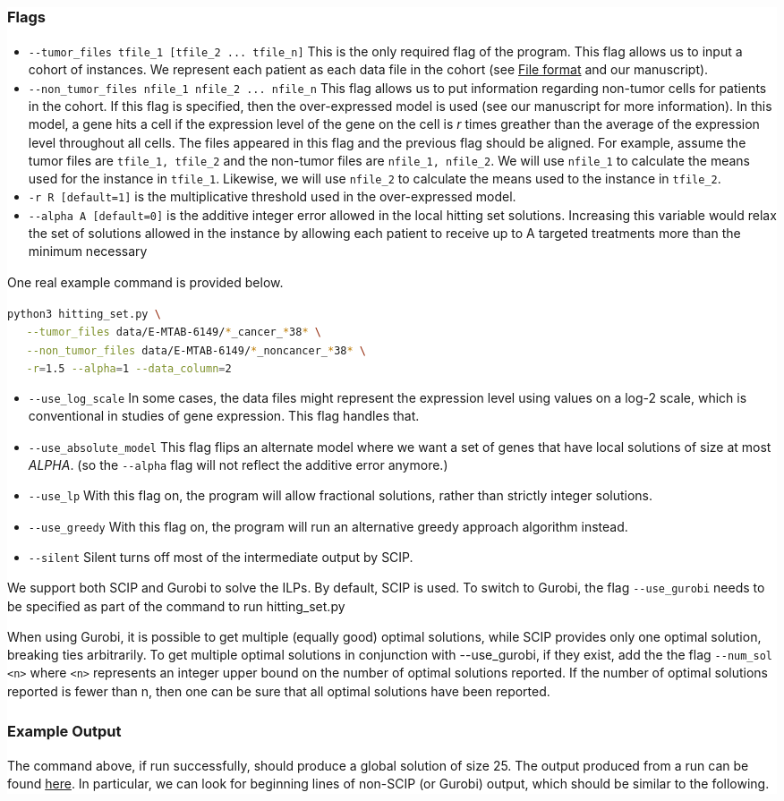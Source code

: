 ### Flags

- `--tumor_files tfile_1 [tfile_2 ... tfile_n]` This is the only required flag of the program.
This flag allows us to input a cohort of instances.
We represent each patient as each data file in the cohort (see [File format](#file-format) and our manuscript).
- `--non_tumor_files nfile_1 nfile_2 ... nfile_n` This flag allows us to put information regarding
non-tumor cells for patients in the cohort.
If this flag is specified, then the over-expressed model is used (see our manuscript for more information).
In this model, a gene hits a cell if the expression level of the gene on the cell is *r* times greather than 
the average of the expression level throughout all cells.
The files appeared in this flag and the previous flag should be aligned.
For example, assume the tumor files are `tfile_1, tfile_2` and the non-tumor files are `nfile_1, nfile_2`. 
We will use `nfile_1` to calculate the means used for the instance in `tfile_1`. Likewise, we will use `nfile_2` to calculate the means used to the instance in `tfile_2`.
- `-r R [default=1]` is the multiplicative threshold used in the over-expressed model.
- `--alpha A [default=0]` is the additive integer error allowed in the local hitting set solutions. Increasing this variable would relax the set of solutions allowed in the instance by allowing each patient to receive up to A targeted treatments more than the minimum necessary

One real example command is provided below.

```bash
python3 hitting_set.py \
   --tumor_files data/E-MTAB-6149/*_cancer_*38* \
   --non_tumor_files data/E-MTAB-6149/*_noncancer_*38* \
   -r=1.5 --alpha=1 --data_column=2
```

- `--use_log_scale` In some cases, the data files might represent the expression level using values on a log-2 scale, which is conventional in studies of gene expression. This flag handles that.

- `--use_absolute_model` This flag flips an alternate model where we want a set of genes that have local solutions of size at most *ALPHA*.
(so the `--alpha` flag will not reflect the additive error anymore.)
- `--use_lp` With this flag on, the program will allow fractional solutions, rather than strictly integer solutions.
- `--use_greedy` With this flag on, the program will run an alternative greedy approach algorithm instead.

- `--silent` Silent turns off most of the intermediate output by SCIP.

We support both SCIP and Gurobi to solve the ILPs. By default, SCIP is used. To switch to Gurobi, the flag `--use_gurobi` needs to be specified as part of the command to run hitting_set.py

When using Gurobi, it is possible to get multiple (equally good) optimal solutions, while SCIP provides only one optimal solution, breaking ties arbitrarily. To get multiple optimal solutions in conjunction with --use_gurobi, if they exist, add the the flag `--num_sol <n>` where `<n>` represents an integer upper bound on the number of optimal solutions reported. If the number of optimal solutions reported is fewer than n, then one can be sure that all optimal solutions have been reported.

### Example Output
The command above, if run successfully, should produce a global solution of size 25.
The output produced from a run can be found [here](example_output.txt).
In particular, we can look for beginning lines of non-SCIP (or Gurobi) output, which should be similar to the following.
